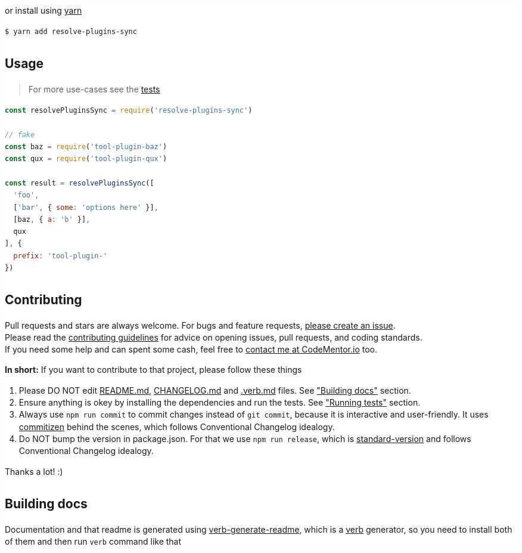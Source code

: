 or install using [yarn](https://yarnpkg.com)

```
$ yarn add resolve-plugins-sync
```

## Usage
> For more use-cases see the [tests](test.js)

```js
const resolvePluginsSync = require('resolve-plugins-sync')

// fake
const baz = require('tool-plugin-baz')
const qux = require('tool-plugin-qux')

const result = resolvePluginsSync([
  'foo',
  ['bar', { some: 'options here' }],
  [baz, { a: 'b' }],
  qux
], {
  prefix: 'tool-plugin-'
})
```

## Contributing
Pull requests and stars are always welcome. For bugs and feature requests, [please create an issue](https://github.com/tunnckoCore/resolve-plugins-sync/issues/new).  
Please read the [contributing guidelines](CONTRIBUTING.md) for advice on opening issues, pull requests, and coding standards.  
If you need some help and can spent some cash, feel free to [contact me at CodeMentor.io](https://www.codementor.io/tunnckocore?utm_source=github&utm_medium=button&utm_term=tunnckocore&utm_campaign=github) too.

**In short:** If you want to contribute to that project, please follow these things

1. Please DO NOT edit [README.md](README.md), [CHANGELOG.md](CHANGELOG.md) and [.verb.md](.verb.md) files. See ["Building docs"](#building-docs) section.
2. Ensure anything is okey by installing the dependencies and run the tests. See ["Running tests"](#running-tests) section.
3. Always use `npm run commit` to commit changes instead of `git commit`, because it is interactive and user-friendly. It uses [commitizen][] behind the scenes, which follows Conventional Changelog idealogy.
4. Do NOT bump the version in package.json. For that we use `npm run release`, which is [standard-version][] and follows Conventional Changelog idealogy.

Thanks a lot! :)

## Building docs
Documentation and that readme is generated using [verb-generate-readme][], which is a [verb][] generator, so you need to install both of them and then run `verb` command like that


[always-done]: https://github.com/hybridables/always-done
[async-done]: https://github.com/gulpjs/async-done
[base]: https://github.com/node-base/base
[charlike]: https://github.com/tunnckocore/charlike
[commitizen]: https://github.com/commitizen/cz-cli
[detect-installed]: https://github.com/tunnckocore/detect-installed
[dezalgo]: https://github.com/npm/dezalgo
[generate]: https://github.com/generate/generate
[get-installed-path]: https://github.com/tunnckocore/get-installed-path
[global-modules]: https://github.com/jonschlinkert/global-modules
[global-prefix]: https://github.com/jonschlinkert/global-prefix
[gulp]: http://gulpjs.com
[is-installed]: https://github.com/tunnckoCore/is-installed
[once]: https://github.com/isaacs/once
[resolve-from]: https://github.com/sindresorhus/resolve-from
[resolve-module]: https://github.com/jkroso/node-resolve-module
[resolve-pkg]: https://github.com/sindresorhus/resolve-pkg
[resolve]: https://github.com/substack/node-resolve
[standard-version]: https://github.com/conventional-changelog/standard-version
[verb-generate-readme]: https://github.com/verbose/verb-generate-readme
[verb]: https://github.com/verbose/verb
[downloads-url]: https://www.npmjs.com/package/resolve-package
[downloads-img]: https://img.shields.io/npm/dt/resolve-package.svg
[codeclimate-url]: https://codeclimate.com/github/tunnckoCore/resolve-package
[codeclimate-img]: https://img.shields.io/codeclimate/github/tunnckoCore/resolve-package.svg
[travis-url]: https://travis-ci.org/tunnckoCore/resolve-package
[travis-img]: https://img.shields.io/travis/tunnckoCore/resolve-package/master.svg?label=linux
[appveyor-url]: https://ci.appveyor.com/project/tunnckoCore/resolve-package
[appveyor-img]: https://img.shields.io/appveyor/ci/tunnckoCore/resolve-package/master.svg?label=windows
[coveralls-url]: https://coveralls.io/r/tunnckoCore/resolve-package
[coveralls-img]: https://img.shields.io/coveralls/tunnckoCore/resolve-package.svg
[david-url]: https://david-dm.org/tunnckoCore/resolve-package
[david-img]: https://img.shields.io/david/tunnckoCore/resolve-package.svg
[standard-url]: https://github.com/feross/standard
[standard-img]: https://img.shields.io/badge/code%20style-standard-brightgreen.svg